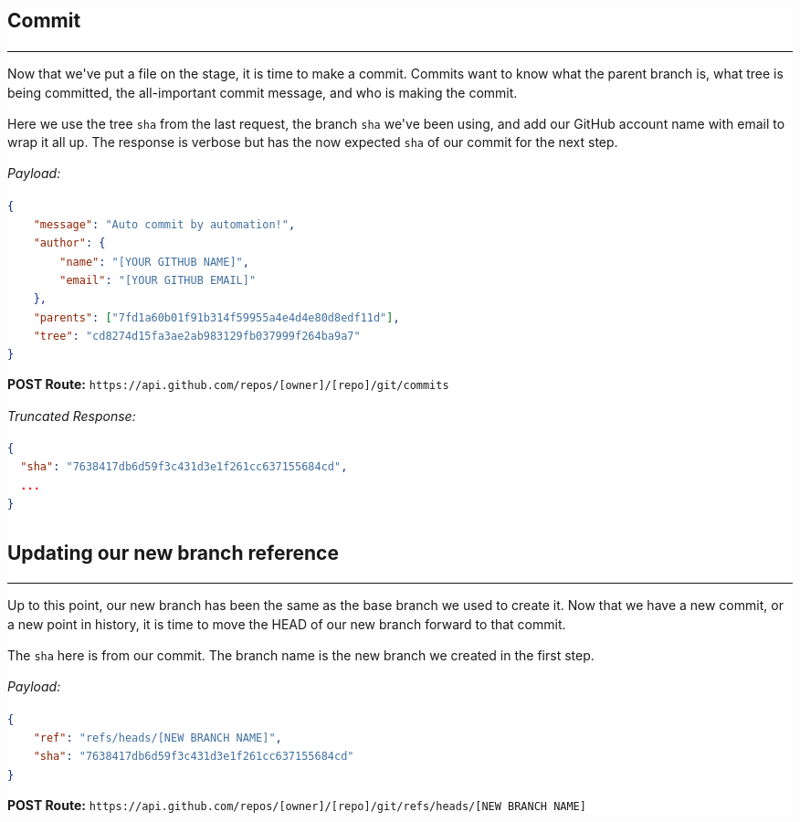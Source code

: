```json
```

## Commit
---

Now that we've put a file on the stage, it is time to make a commit. Commits want to know what the parent branch is, what tree is being committed, the all-important commit message, and who is making the commit.

Here we use the tree `sha` from the last request, the branch `sha` we've been using, and add our GitHub account name with email to wrap it all up.  The response is verbose but has the now expected `sha` of our commit for the next step.

*Payload:*
```json
{
    "message": "Auto commit by automation!",
    "author": {
        "name": "[YOUR GITHUB NAME]",
        "email": "[YOUR GITHUB EMAIL]"
    },
    "parents": ["7fd1a60b01f91b314f59955a4e4d4e80d8edf11d"],
    "tree": "cd8274d15fa3ae2ab983129fb037999f264ba9a7"
}
```

**POST Route:** `https://api.github.com/repos/[owner]/[repo]/git/commits`

*Truncated Response:*
```json
{
  "sha": "7638417db6d59f3c431d3e1f261cc637155684cd",
  ...
}
```

## Updating our new branch reference
---

Up to this point, our new branch has been the same as the base branch we used to create it. Now that we have a new commit, or a new point in history, it is time to move the HEAD of our new branch forward to that commit.

The `sha` here is from our commit. The branch name is the new branch we created in the first step.

*Payload:*
```json
{
    "ref": "refs/heads/[NEW BRANCH NAME]",
    "sha": "7638417db6d59f3c431d3e1f261cc637155684cd"
}
```

**POST Route:** `https://api.github.com/repos/[owner]/[repo]/git/refs/heads/[NEW BRANCH NAME]`
